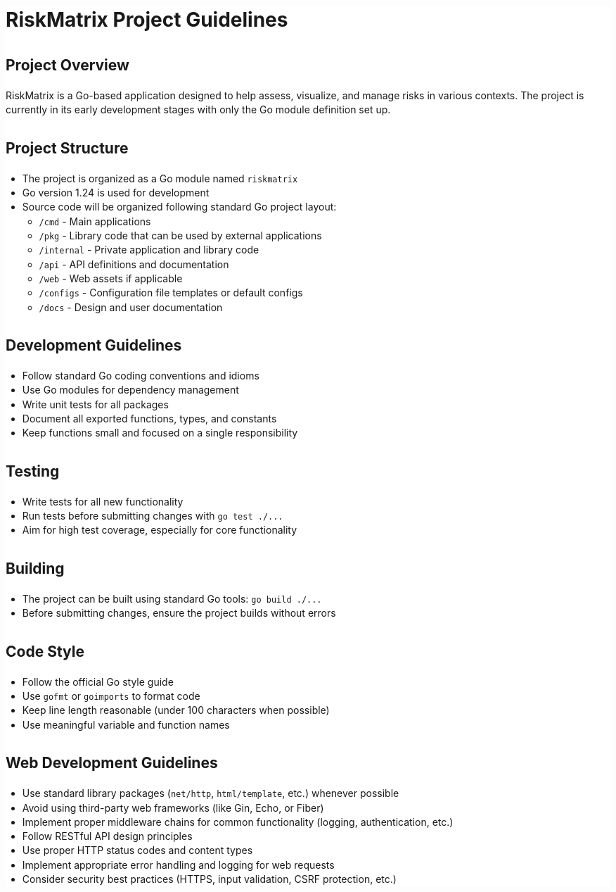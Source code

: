 # RiskMatrix Project Guidelines

## Project Overview
RiskMatrix is a Go-based application designed to help assess, visualize, and manage risks in various contexts. The project is currently in its early development stages with only the Go module definition set up.

## Project Structure
* The project is organized as a Go module named `riskmatrix`
* Go version 1.24 is used for development
* Source code will be organized following standard Go project layout:
  * `/cmd` - Main applications
  * `/pkg` - Library code that can be used by external applications
  * `/internal` - Private application and library code
  * `/api` - API definitions and documentation
  * `/web` - Web assets if applicable
  * `/configs` - Configuration file templates or default configs
  * `/docs` - Design and user documentation

## Development Guidelines
* Follow standard Go coding conventions and idioms
* Use Go modules for dependency management
* Write unit tests for all packages
* Document all exported functions, types, and constants
* Keep functions small and focused on a single responsibility

## Testing
* Write tests for all new functionality
* Run tests before submitting changes with `go test ./...`
* Aim for high test coverage, especially for core functionality

## Building
* The project can be built using standard Go tools: `go build ./...`
* Before submitting changes, ensure the project builds without errors

## Code Style
* Follow the official Go style guide
* Use `gofmt` or `goimports` to format code
* Keep line length reasonable (under 100 characters when possible)
* Use meaningful variable and function names

## Web Development Guidelines
* Use standard library packages (`net/http`, `html/template`, etc.) whenever possible
* Avoid using third-party web frameworks (like Gin, Echo, or Fiber)
* Implement proper middleware chains for common functionality (logging, authentication, etc.)
* Follow RESTful API design principles
* Use proper HTTP status codes and content types
* Implement appropriate error handling and logging for web requests
* Consider security best practices (HTTPS, input validation, CSRF protection, etc.)
